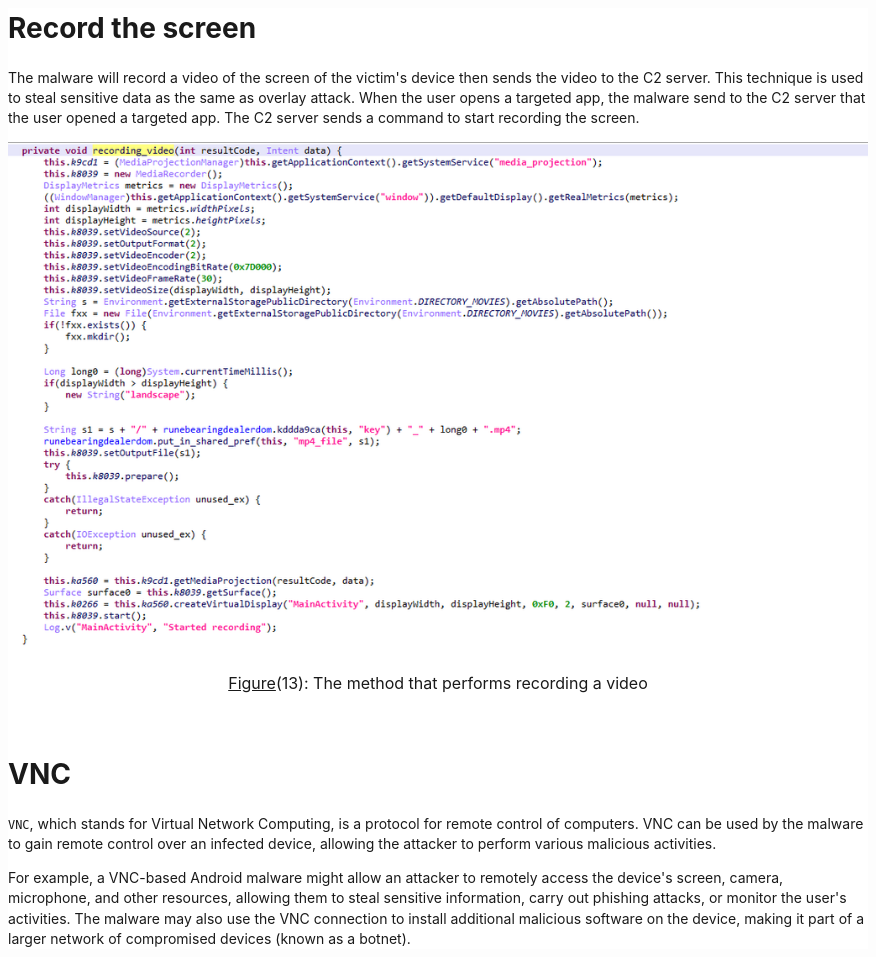 
# Record the screen

The malware will record a video of the screen of the victim's device then sends the video to the C2 server. This technique is used to steal sensitive data as the same as overlay attack. When the user opens a targeted app, the malware send to the C2 server that the user opened a targeted app. The C2 server sends a command to start recording the screen. 

<p align="center">
  <img src="/assets/images/MA/godfather/13.png" />
</p>
<center><font size="3"> <u>Figure</u>(13): The method that performs recording a video<u></u> </font></center>
<br>


# VNC

`VNC`, which stands for Virtual Network Computing, is a protocol for remote control of computers. VNC can be used by the malware to gain remote control over an infected device, allowing the attacker to perform various malicious activities.

For example, a VNC-based Android malware might allow an attacker to remotely access the device's screen, camera, microphone, and other resources, allowing them to steal sensitive information, carry out phishing attacks, or monitor the user's activities. The malware may also use the VNC connection to install additional malicious software on the device, making it part of a larger network of compromised devices (known as a botnet).
